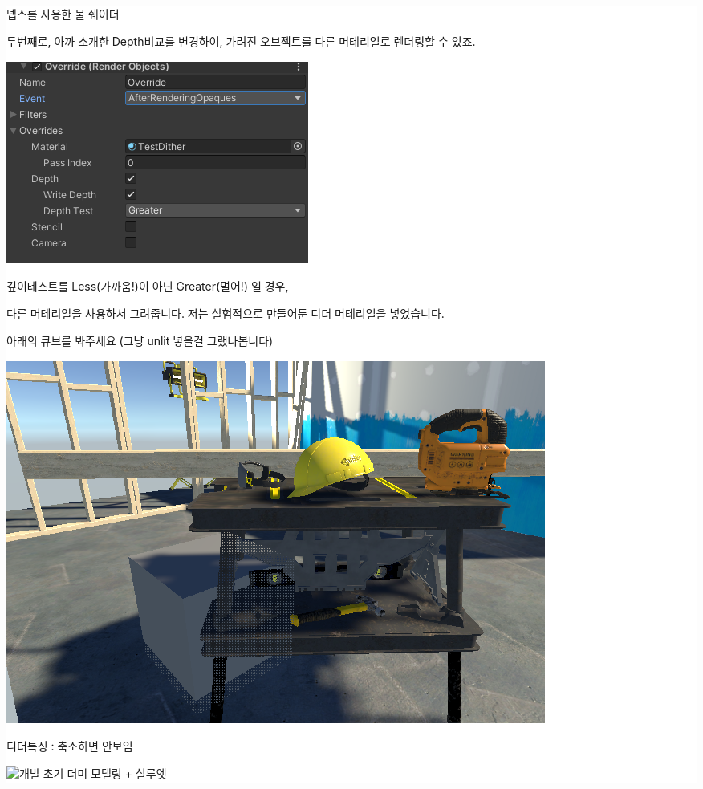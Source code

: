 뎁스를 사용한 물 쉐이더

두번째로, 아까 소개한 Depth비교를 변경하여, 가려진 오브젝트를 다른 머테리얼로 렌더링할 수 있죠.

![Untitled](/assets/(Graphic)5/Untitled%2014.png)

깊이테스트를 Less(가까움!)이 아닌 Greater(멀어!) 일 경우,

다른 머테리얼을 사용하서 그려줍니다. 저는 실험적으로 만들어둔 디더 머테리얼을 넣었습니다.

아래의 큐브를 봐주세요 (그냥 unlit 넣을걸 그랬나봅니다)

![디더특징 : 축소하면 안보임](/assets/(Graphic)5/Untitled%2015.png)

디더특징 : 축소하면 안보임

![개발 초기 더미 모델링 + 실루엣 ](/assets/(Graphic)5/silhouette2.gif)
